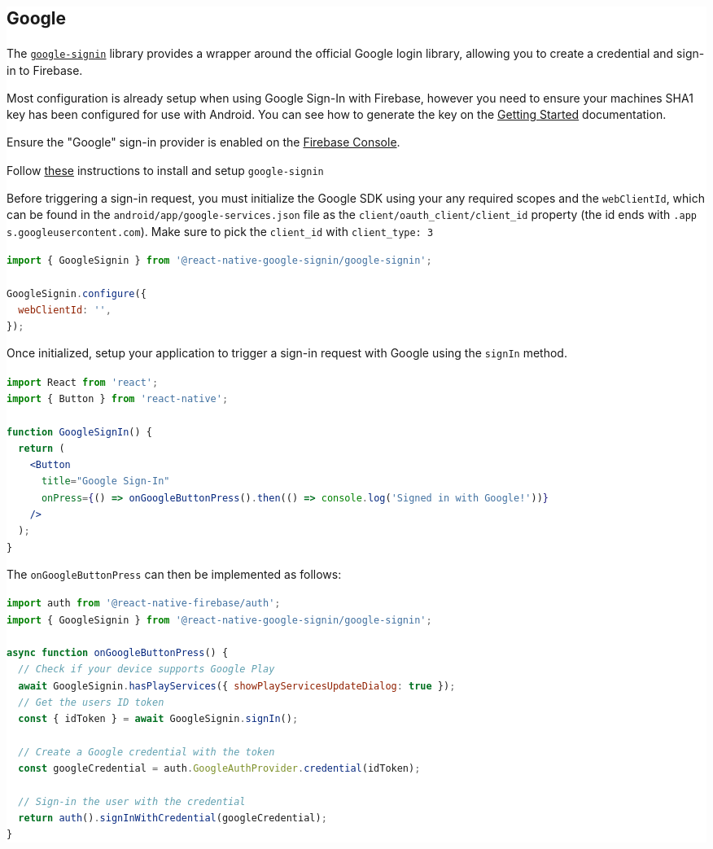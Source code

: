 ## Google

The [`google-signin`](https://github.com/react-native-google-signin/google-signin) library provides a wrapper around the official Google login library,
allowing you to create a credential and sign-in to Firebase.

Most configuration is already setup when using Google Sign-In with Firebase, however you need to ensure your machines
SHA1 key has been configured for use with Android. You can see how to generate the key on the [Getting Started](/)
documentation.

Ensure the "Google" sign-in provider is enabled on the [Firebase Console](https://console.firebase.google.com/project/_/authentication/providers).

Follow [these](https://github.com/react-native-google-signin/google-signin#project-setup-and-initialization) instructions to install and setup `google-signin`

Before triggering a sign-in request, you must initialize the Google SDK using your any required scopes and the
`webClientId`, which can be found in the `android/app/google-services.json` file as the `client/oauth_client/client_id` property (the id ends with `.apps.googleusercontent.com`). Make sure to pick the `client_id` with `client_type: 3`

```js
import { GoogleSignin } from '@react-native-google-signin/google-signin';

GoogleSignin.configure({
  webClientId: '',
});
```

Once initialized, setup your application to trigger a sign-in request with Google using the `signIn` method.

```jsx
import React from 'react';
import { Button } from 'react-native';

function GoogleSignIn() {
  return (
    <Button
      title="Google Sign-In"
      onPress={() => onGoogleButtonPress().then(() => console.log('Signed in with Google!'))}
    />
  );
}
```

The `onGoogleButtonPress` can then be implemented as follows:

```js
import auth from '@react-native-firebase/auth';
import { GoogleSignin } from '@react-native-google-signin/google-signin';

async function onGoogleButtonPress() {
  // Check if your device supports Google Play
  await GoogleSignin.hasPlayServices({ showPlayServicesUpdateDialog: true });
  // Get the users ID token
  const { idToken } = await GoogleSignin.signIn();

  // Create a Google credential with the token
  const googleCredential = auth.GoogleAuthProvider.credential(idToken);

  // Sign-in the user with the credential
  return auth().signInWithCredential(googleCredential);
}
```
